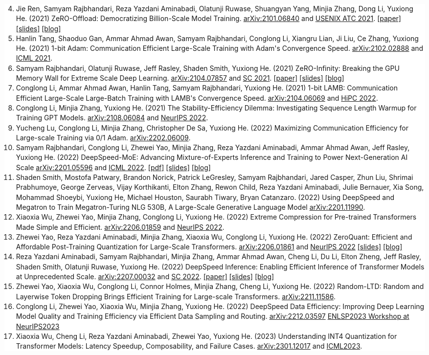 4. Jie Ren, Samyam Rajbhandari, Reza Yazdani Aminabadi, Olatunji Ruwase, Shuangyan Yang, Minjia Zhang, Dong Li, Yuxiong He. (2021) ZeRO-Offload: Democratizing Billion-Scale Model Training. [arXiv:2101.06840](https://arxiv.org/abs/2101.06840) and [USENIX ATC 2021](https://www.usenix.org/conference/atc21/presentation/ren-jie). [[paper]](https://arxiv.org/abs/2101.06840) [[slides]](https://www.usenix.org/system/files/atc21_slides_ren-jie.pdf) [[blog]](https://www.microsoft.com/en-us/research/blog/deepspeed-extreme-scale-model-training-for-everyone/)
5. Hanlin Tang, Shaoduo Gan, Ammar Ahmad Awan, Samyam Rajbhandari, Conglong Li, Xiangru Lian, Ji Liu, Ce Zhang, Yuxiong He. (2021) 1-bit Adam: Communication Efficient Large-Scale Training with Adam's Convergence Speed. [arXiv:2102.02888](https://arxiv.org/abs/2102.02888) and [ICML 2021](http://proceedings.mlr.press/v139/tang21a.html).
6. Samyam Rajbhandari, Olatunji Ruwase, Jeff Rasley, Shaden Smith, Yuxiong He. (2021) ZeRO-Infinity: Breaking the GPU Memory Wall for Extreme Scale Deep Learning. [arXiv:2104.07857](https://arxiv.org/abs/2104.07857) and [SC 2021](https://dl.acm.org/doi/abs/10.1145/3458817.3476205). [[paper]](https://arxiv.org/abs/2104.07857) [[slides]](https://github.com/deepspeedai/DeepSpeed/blob/master/docs/assets/files/SC21-ZeRO-Infinity.pdf) [[blog]](https://www.microsoft.com/en-us/research/blog/zero-infinity-and-deepspeed-unlocking-unprecedented-model-scale-for-deep-learning-training/)
7. Conglong Li, Ammar Ahmad Awan, Hanlin Tang, Samyam Rajbhandari, Yuxiong He. (2021) 1-bit LAMB: Communication Efficient Large-Scale Large-Batch Training with LAMB's Convergence Speed. [arXiv:2104.06069](https://arxiv.org/abs/2104.06069) and [HiPC 2022](https://hipc.org/advance-program/).
8. Conglong Li, Minjia Zhang, Yuxiong He. (2021) The Stability-Efficiency Dilemma: Investigating Sequence Length Warmup for Training GPT Models. [arXiv:2108.06084](https://arxiv.org/abs/2108.06084) and [NeurIPS 2022](https://openreview.net/forum?id=JpZ5du_Kdh).
9. Yucheng Lu, Conglong Li, Minjia Zhang, Christopher De Sa, Yuxiong He. (2022) Maximizing Communication Efficiency for Large-scale Training via 0/1 Adam. [arXiv:2202.06009](https://arxiv.org/abs/2202.06009).
10. Samyam Rajbhandari, Conglong Li, Zhewei Yao, Minjia Zhang, Reza Yazdani Aminabadi, Ammar Ahmad Awan, Jeff Rasley, Yuxiong He. (2022) DeepSpeed-MoE: Advancing Mixture-of-Experts Inference and Training to Power Next-Generation AI Scale [arXiv:2201.05596](https://arxiv.org/abs/2201.05596) and [ICML 2022](https://proceedings.mlr.press/v162/rajbhandari22a.html). [[pdf]](https://arxiv.org/abs/2201.05596) [[slides]](https://github.com/deepspeedai/DeepSpeed/blob/master/docs/assets/files/ICML-5mins.pdf) [[blog]](https://www.microsoft.com/en-us/research/blog/deepspeed-advancing-moe-inference-and-training-to-power-next-generation-ai-scale/)
11. Shaden Smith, Mostofa Patwary, Brandon Norick, Patrick LeGresley, Samyam Rajbhandari, Jared Casper, Zhun Liu, Shrimai Prabhumoye, George Zerveas, Vijay Korthikanti, Elton Zhang, Rewon Child, Reza Yazdani Aminabadi, Julie Bernauer, Xia Song, Mohammad Shoeybi, Yuxiong He, Michael Houston, Saurabh Tiwary, Bryan Catanzaro. (2022) Using DeepSpeed and Megatron to Train Megatron-Turing NLG 530B, A Large-Scale Generative Language Model [arXiv:2201.11990](https://arxiv.org/abs/2201.11990).
12. Xiaoxia Wu, Zhewei Yao, Minjia Zhang, Conglong Li, Yuxiong He. (2022) Extreme Compression for Pre-trained Transformers Made Simple and Efficient. [arXiv:2206.01859](https://arxiv.org/abs/2206.01859) and [NeurIPS 2022](https://openreview.net/forum?id=xNeAhc2CNAl).
13. Zhewei Yao, Reza Yazdani Aminabadi, Minjia Zhang, Xiaoxia Wu, Conglong Li, Yuxiong He. (2022) ZeroQuant: Efficient and Affordable Post-Training Quantization for Large-Scale Transformers. [arXiv:2206.01861](https://arxiv.org/abs/2206.01861) and [NeurIPS 2022](https://openreview.net/forum?id=f-fVCElZ-G1) [[slides]](https://github.com/deepspeedai/DeepSpeed/blob/master/docs/assets/files/zeroquant_series.pdf) [[blog]](https://www.microsoft.com/en-us/research/blog/deepspeed-compression-a-composable-library-for-extreme-compression-and-zero-cost-quantization/)
14. Reza Yazdani Aminabadi, Samyam Rajbhandari, Minjia Zhang, Ammar Ahmad Awan, Cheng Li, Du Li, Elton Zheng, Jeff Rasley, Shaden Smith, Olatunji Ruwase, Yuxiong He. (2022) DeepSpeed Inference: Enabling Efficient Inference of Transformer Models at Unprecedented Scale. [arXiv:2207.00032](https://arxiv.org/abs/2207.00032) and [SC 2022](https://dl.acm.org/doi/abs/10.5555/3571885.3571946). [[paper]](https://arxiv.org/abs/2207.00032) [[slides]](https://github.com/deepspeedai/DeepSpeed/blob/master/docs/assets/files/sc22-ds-inference.pdf) [[blog]](https://www.microsoft.com/en-us/research/blog/deepspeed-accelerating-large-scale-model-inference-and-training-via-system-optimizations-and-compression/)
15. Zhewei Yao, Xiaoxia Wu, Conglong Li, Connor Holmes, Minjia Zhang, Cheng Li, Yuxiong He. (2022) Random-LTD: Random and Layerwise Token Dropping Brings Efficient Training for Large-scale Transformers. [arXiv:2211.11586](https://arxiv.org/abs/2211.11586).
16. Conglong Li, Zhewei Yao, Xiaoxia Wu, Minjia Zhang, Yuxiong He. (2022) DeepSpeed Data Efficiency: Improving Deep Learning Model Quality and Training Efficiency via Efficient Data Sampling and Routing. [arXiv:2212.03597](https://arxiv.org/abs/2212.03597) [ENLSP2023 Workshop at NeurIPS2023](https://neurips2023-enlsp.github.io/)
17. Xiaoxia Wu, Cheng Li, Reza Yazdani Aminabadi, Zhewei Yao, Yuxiong He. (2023) Understanding INT4 Quantization for Transformer Models: Latency Speedup, Composability, and Failure Cases. [arXiv:2301.12017](https://arxiv.org/abs/2301.12017) and [ICML2023](https://icml.cc/Conferences/2023).